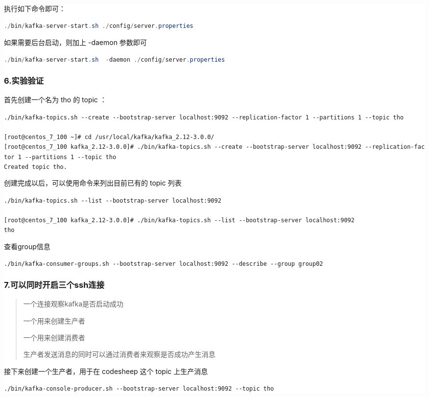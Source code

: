 执⾏如下命令即可：

```java
./bin/kafka-server-start.sh ./config/server.properties
```

如果需要后台启动，则加上 -daemon 参数即可

```java
./bin/kafka-server-start.sh  -daemon ./config/server.properties
```

### 6.实验验证

⾸先创建⼀个名为 tho 的 topic ：

```shell
./bin/kafka-topics.sh --create --bootstrap-server localhost:9092 --replication-factor 1 --partitions 1 --topic tho

[root@centos_7_100 ~]# cd /usr/local/kafka/kafka_2.12-3.0.0/
[root@centos_7_100 kafka_2.12-3.0.0]# ./bin/kafka-topics.sh --create --bootstrap-server localhost:9092 --replication-factor 1 --partitions 1 --topic tho
Created topic tho.

```

创建完成以后，可以使⽤命令来列出⽬前已有的 topic 列表

```shell
./bin/kafka-topics.sh --list --bootstrap-server localhost:9092

[root@centos_7_100 kafka_2.12-3.0.0]# ./bin/kafka-topics.sh --list --bootstrap-server localhost:9092
tho
```

查看group信息

```shell
./bin/kafka-consumer-groups.sh --bootstrap-server localhost:9092 --describe --group group02
```



### 7.可以同时开启三个ssh连接

> 一个连接观察kafka是否启动成功
>
> 一个用来创建生产者
>
> 一个用来创建消费者
>
> 生产者发送消息的同时可以通过消费者来观察是否成功产生消息



接下来创建⼀个⽣产者，⽤于在 codesheep 这个 topic 上⽣产消息

```shell
./bin/kafka-console-producer.sh --bootstrap-server localhost:9092 --topic tho
```
